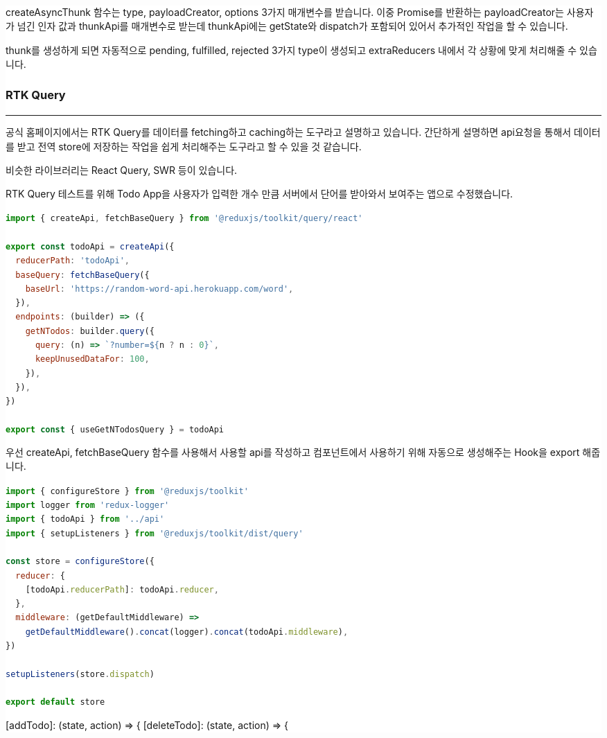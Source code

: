 createAsyncThunk 함수는 type, payloadCreator, options 3가지 매개변수를 받습니다. 이중 Promise를 반환하는 payloadCreator는 사용자가 넘긴 인자 값과 thunkApi를 매개변수로 받는데 thunkApi에는 getState와 dispatch가 포함되어 있어서 추가적인 작업을 할 수 있습니다.

thunk를 생성하게 되면 자동적으로 pending, fulfilled, rejected 3가지 type이 생성되고 extraReducers 내에서 각 상황에 맞게 처리해줄 수 있습니다.

### RTK Query

---

공식 홈페이지에서는 RTK Query를 데이터를 fetching하고 caching하는 도구라고 설명하고 있습니다. 간단하게 설명하면 api요청을 통해서 데이터를 받고 전역 store에 저장하는 작업을 쉽게 처리해주는 도구라고 할 수 있을 것 같습니다.

비슷한 라이브러리는 React Query, SWR 등이 있습니다.

RTK Query 테스트를 위해 Todo App을 사용자가 입력한 개수 만큼 서버에서 단어를 받아와서 보여주는 앱으로 수정했습니다.

```javascript
import { createApi, fetchBaseQuery } from '@reduxjs/toolkit/query/react'

export const todoApi = createApi({
  reducerPath: 'todoApi',
  baseQuery: fetchBaseQuery({
    baseUrl: 'https://random-word-api.herokuapp.com/word',
  }),
  endpoints: (builder) => ({
    getNTodos: builder.query({
      query: (n) => `?number=${n ? n : 0}`,
      keepUnusedDataFor: 100,
    }),
  }),
})

export const { useGetNTodosQuery } = todoApi
```

우선 createApi, fetchBaseQuery 함수를 사용해서 사용할 api를 작성하고 컴포넌트에서 사용하기 위해 자동으로 생성해주는 Hook을 export 해줍니다.

```javascript
import { configureStore } from '@reduxjs/toolkit'
import logger from 'redux-logger'
import { todoApi } from '../api'
import { setupListeners } from '@reduxjs/toolkit/dist/query'

const store = configureStore({
  reducer: {
    [todoApi.reducerPath]: todoApi.reducer,
  },
  middleware: (getDefaultMiddleware) =>
    getDefaultMiddleware().concat(logger).concat(todoApi.middleware),
})

setupListeners(store.dispatch)

export default store
```


  [addTodo]: (state, action) => {
  [deleteTodo]: (state, action) => {